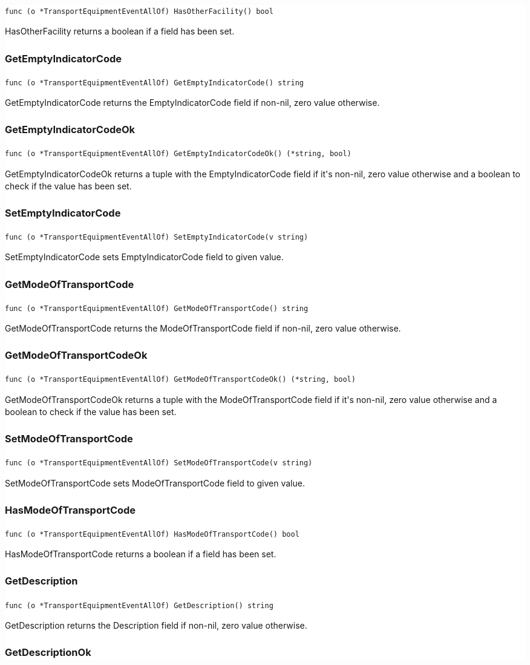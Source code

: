 `func (o *TransportEquipmentEventAllOf) HasOtherFacility() bool`

HasOtherFacility returns a boolean if a field has been set.

### GetEmptyIndicatorCode

`func (o *TransportEquipmentEventAllOf) GetEmptyIndicatorCode() string`

GetEmptyIndicatorCode returns the EmptyIndicatorCode field if non-nil, zero value otherwise.

### GetEmptyIndicatorCodeOk

`func (o *TransportEquipmentEventAllOf) GetEmptyIndicatorCodeOk() (*string, bool)`

GetEmptyIndicatorCodeOk returns a tuple with the EmptyIndicatorCode field if it's non-nil, zero value otherwise
and a boolean to check if the value has been set.

### SetEmptyIndicatorCode

`func (o *TransportEquipmentEventAllOf) SetEmptyIndicatorCode(v string)`

SetEmptyIndicatorCode sets EmptyIndicatorCode field to given value.


### GetModeOfTransportCode

`func (o *TransportEquipmentEventAllOf) GetModeOfTransportCode() string`

GetModeOfTransportCode returns the ModeOfTransportCode field if non-nil, zero value otherwise.

### GetModeOfTransportCodeOk

`func (o *TransportEquipmentEventAllOf) GetModeOfTransportCodeOk() (*string, bool)`

GetModeOfTransportCodeOk returns a tuple with the ModeOfTransportCode field if it's non-nil, zero value otherwise
and a boolean to check if the value has been set.

### SetModeOfTransportCode

`func (o *TransportEquipmentEventAllOf) SetModeOfTransportCode(v string)`

SetModeOfTransportCode sets ModeOfTransportCode field to given value.

### HasModeOfTransportCode

`func (o *TransportEquipmentEventAllOf) HasModeOfTransportCode() bool`

HasModeOfTransportCode returns a boolean if a field has been set.

### GetDescription

`func (o *TransportEquipmentEventAllOf) GetDescription() string`

GetDescription returns the Description field if non-nil, zero value otherwise.

### GetDescriptionOk
